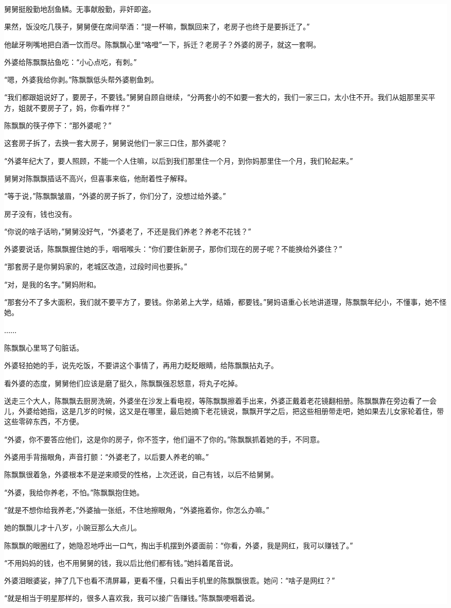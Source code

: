舅舅挺殷勤地刮鱼鳞。无事献殷勤，非奸即盗。

果然，饭没吃几筷子，舅舅便在席间举酒：“提一杯嘛，飘飘回来了，老房子也终于是要拆迁了。”

他龇牙咧嘴地把白酒一饮而尽。陈飘飘心里“咯噔”一下，拆迁？老房子？外婆的房子，就这一套啊。

外婆给陈飘飘拈鱼吃：“小心点吃，有刺。”

“嗯，外婆我给你剥。”陈飘飘低头帮外婆剔鱼刺。

“我们都跟姐说好了，要房子，不要钱。”舅舅自顾自继续，“分两套小的不如要一套大的，我们一家三口，太小住不开。我们从姐那里买平方，姐就不要房子了，妈，你看咋样？”

陈飘飘的筷子停下：“那外婆呢？”

这套房子拆了，去换一套大房子，舅舅说他们一家三口住，那外婆呢？

“外婆年纪大了，要人照顾，不能一个人住嘛，以后到我们那里住一个月，到你妈那里住一个月，我们轮起来。”

舅舅对陈飘飘插话不高兴，但喜事来临，他耐着性子解释。

“等于说，”陈飘飘皱眉，“外婆的房子拆了，你们分了，没想过给外婆。”

房子没有，钱也没有。

“你说的啥子话哟，”舅舅没好气，“外婆老了，不还是我们养老？养老不花钱？”

外婆要说话，陈飘飘握住她的手，咽咽喉头：“你们要住新房子，那你们现在的房子呢？不能换给外婆住？”

“那套房子是你舅妈家的，老城区改造，过段时间也要拆。”

“对，是我的名字。”舅妈附和。

“那套分不了多大面积，我们就不要平方了，要钱。你弟弟上大学，结婚，都要钱。”舅妈语重心长地讲道理，陈飘飘年纪小，不懂事，她不怪她。

……

陈飘飘心里骂了句脏话。

外婆轻拍她的手，说先吃饭，不要讲这个事情了，再用力眨眨眼睛，给陈飘飘拈丸子。

看外婆的态度，舅舅他们应该是磨了挺久，陈飘飘强忍怒意，将丸子吃掉。

送走三个大人，陈飘飘去厨房洗碗，外婆坐在沙发上看电视，等陈飘飘擦着手出来，外婆正戴着老花镜翻相册。陈飘飘靠在旁边看了一会儿，外婆给她指，这是几岁的时候，这又是在哪里，最后她摘下老花镜说，飘飘开学之后，把这些相册带走吧，她如果去儿女家轮着住，带这些零碎东西，不方便。

“外婆，你不要答应他们，这是你的房子，你不签字，他们逼不了你的。”陈飘飘抓着她的手，不同意。

外婆用手背揩眼角，声音打颤：“外婆老了，以后要人养老的嘛。”

陈飘飘很着急，外婆根本不是逆来顺受的性格，上次还说，自己有钱，以后不给舅舅。

“外婆，我给你养老，不怕。”陈飘飘抱住她。

“就是不想你给我养老，”外婆抽一张纸，不住地擦眼角，“外婆拖着你，你怎么办嘛。”

她的飘飘儿才十八岁，小豌豆那么大点儿。

陈飘飘的眼圈红了，她隐忍地呼出一口气，掏出手机摆到外婆面前：“你看，外婆，我是网红，我可以赚钱了。”

“不用妈妈的钱，也不用舅舅的钱，我以后比他们都有钱。”她抖着尾音说。

外婆泪眼婆娑，抻了几下也看不清屏幕，更看不懂，只看出手机里的陈飘飘很乖。她问：“啥子是网红？”

“就是相当于明星那样的，很多人喜欢我，我可以接广告赚钱。”陈飘飘哽咽着说。
